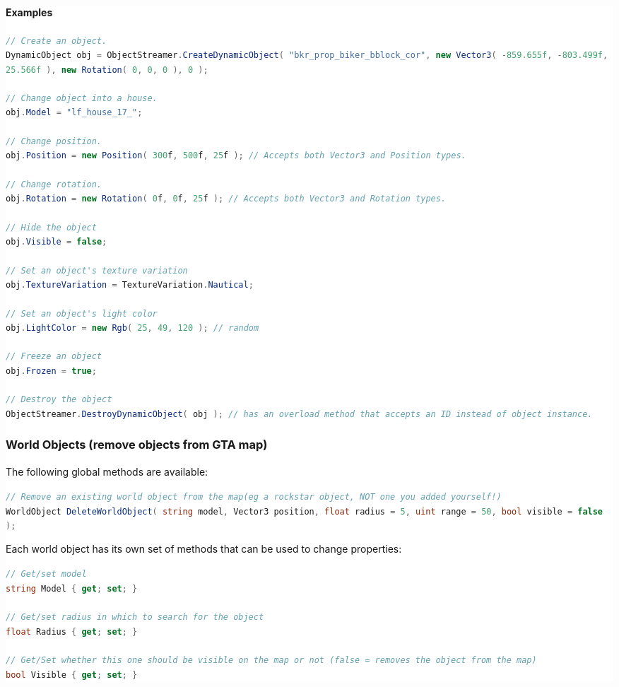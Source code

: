 #### Examples
```csharp
// Create an object.
DynamicObject obj = ObjectStreamer.CreateDynamicObject( "bkr_prop_biker_bblock_cor", new Vector3( -859.655f, -803.499f, 25.566f ), new Rotation( 0, 0, 0 ), 0 );

// Change object into a house.
obj.Model = "lf_house_17_";

// Change position.
obj.Position = new Position( 300f, 500f, 25f ); // Accepts both Vector3 and Position types.

// Change rotation.
obj.Rotation = new Rotation( 0f, 0f, 25f ); // Accepts both Vector3 and Rotation types.

// Hide the object
obj.Visible = false;

// Set an object's texture variation
obj.TextureVariation = TextureVariation.Nautical;

// Set an object's light color
obj.LightColor = new Rgb( 25, 49, 120 ); // random

// Freeze an object
obj.Frozen = true;

// Destroy the object
ObjectStreamer.DestroyDynamicObject( obj ); // has an overload method that accepts an ID instead of object instance.
```

### World Objects (remove objects from GTA map)
The following global methods are available:
```csharp
// Remove an existing world object from the map(eg a rockstar object, NOT one you added yourself!)
WorldObject DeleteWorldObject( string model, Vector3 position, float radius = 5, uint range = 50, bool visible = false );
```

Each world object has its own set of methods that can be used to change properties:
```csharp
// Get/set model
string Model { get; set; }

// Get/set radius in which to search for the object
float Radius { get; set; }

// Get/Set whether this one should be visible on the map or not (false = removes the object from the map)
bool Visible { get; set; }
```

